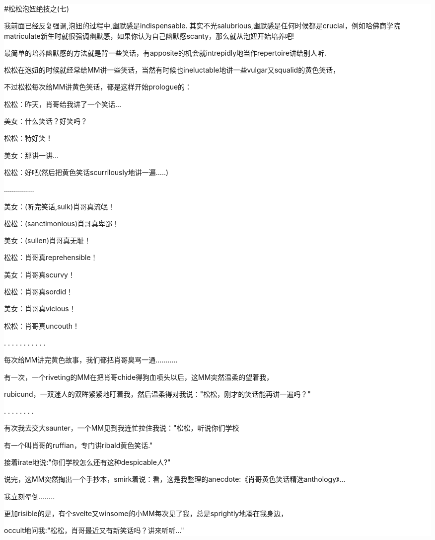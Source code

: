 
#松松泡妞绝技之(七)


我前面已经反复强调,泡妞的过程中,幽默感是indispensable. 其实不光salubrious,幽默感是任何时候都是crucial，例如哈佛商学院matriculate新生时就很强调幽默感，如果你认为自己幽默感scanty，那么就从泡妞开始培养吧!

最简单的培养幽默感的方法就是背一些笑话，有apposite的机会就intrepidly地当作repertoire讲给别人听. 

松松在泡妞的时候就经常给MM讲一些笑话，当然有时候也ineluctable地讲一些vulgar又squalid的黄色笑话，

不过松松每次给MM讲黄色笑话，都是这样开始prologue的：

松松：昨天，肖哥给我讲了一个笑话…

美女：什么笑话？好笑吗？

松松：特好笑！

美女：那讲一讲…

松松：好吧(然后把黄色笑话scurrilously地讲一遍…..)

……………

美女：(听完笑话,sulk)肖哥真流氓！

松松：(sanctimonious)肖哥真卑鄙！

美女：(sullen)肖哥真无耻！

松松：肖哥真reprehensible！

美女：肖哥真scurvy！

松松：肖哥真sordid！

美女：肖哥真vicious！

松松：肖哥真uncouth！

. . . . . . . . . . . 

每次给MM讲完黄色故事，我们都把肖哥臭骂一通………..

有一次，一个riveting的MM在把肖哥chide得狗血喷头以后，这MM突然温柔的望着我，

rubicund，一双迷人的双眸紧紧地盯着我，然后温柔得对我说："松松，刚才的笑话能再讲一遍吗？"

. . . . . . . . 

有次我去交大saunter，一个MM见到我连忙拉住我说："松松，听说你们学校

有一个叫肖哥的ruffian，专门讲ribald黄色笑话."

接着irate地说:"你们学校怎么还有这种despicable人?"

说完，这MM突然掏出一个手抄本，smirk着说：看，这是我整理的anecdote:《肖哥黄色笑话精选anthology》…

我立刻晕倒……..

更加risible的是，有个svelte又winsome的小MM每次见了我，总是sprightly地凑在我身边，

occult地问我:"松松，肖哥最近又有新笑话吗？讲来听听…"

